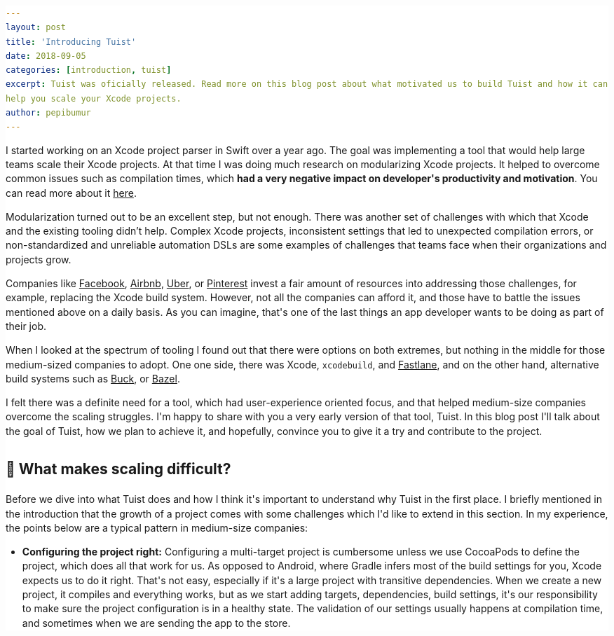 ```yaml
---
layout: post
title: 'Introducing Tuist'
date: 2018-09-05
categories: [introduction, tuist]
excerpt: Tuist was oficially released. Read more on this blog post about what motivated us to build Tuist and how it can help you scale your Xcode projects.
author: pepibumur
---
```


I started working on an Xcode project parser in Swift over a year ago. The goal was implementing a tool that would help large teams scale their Xcode projects. At that time I was doing much research on modularizing Xcode projects. It helped to overcome common issues such as compilation times, which **had a very negative impact on developer's productivity and motivation**. You can read more about it [here](https://github.com/pepibumur/microfeatures-guidelines).

Modularization turned out to be an excellent step, but not enough. There was another set of challenges with which that Xcode and the existing tooling didn’t help. Complex Xcode projects, inconsistent settings that led to unexpected compilation errors, or non-standardized and unreliable automation DSLs are some examples of challenges that teams face when their organizations and projects grow.

Companies like [Facebook](https://facebook.com), [Airbnb](https://medium.com/airbnb-engineering/building-mixed-language-ios-project-with-buck-8a903b0e3e56), [Uber](https://eng.uber.com/ios-monorepo/), or [Pinterest](https://www.youtube.com/watch?v=wewAVF-DVhs) invest a fair amount of resources into addressing those challenges, for example, replacing the Xcode build system. However, not all the companies can afford it, and those have to battle the issues mentioned above on a daily basis. As you can imagine, that's one of the last things an app developer wants to be doing as part of their job.

When I looked at the spectrum of tooling I found out that there were options on both extremes, but nothing in the middle for those medium-sized companies to adopt. One one side, there was Xcode, `xcodebuild`, and [Fastlane](https://github.com/fastlane), and on the other hand, alternative build systems such as [Buck](https://github.com/facebook/buck), or [Bazel](https://bazel.build).

I felt there was a definite need for a tool, which had user-experience oriented focus, and that helped medium-size companies overcome the scaling struggles. I'm happy to share with you a very early version of that tool, Tuist. In this blog post I'll talk about the goal of Tuist, how we plan to achieve it, and hopefully, convince you to give it a try and contribute to the project.

## 🙉 What makes scaling difficult?

Before we dive into what Tuist does and how I think it's important to understand why Tuist in the first place. I briefly mentioned in the introduction that the growth of a project comes with some challenges which I'd like to extend in this section. In my experience, the points below are a typical pattern in medium-size companies:

- **Configuring the project right:** Configuring a multi-target project is cumbersome unless we use CocoaPods to define the project, which does all that work for us. As opposed to Android, where Gradle infers most of the build settings for you, Xcode expects us to do it right. That's not easy, especially if it's a large project with transitive dependencies. When we create a new project, it compiles and everything works, but as we start adding targets, dependencies, build settings, it's our responsibility to make sure the project configuration is in a healthy state. The validation of our settings usually happens at compilation time, and sometimes when we are sending the app to the store.
